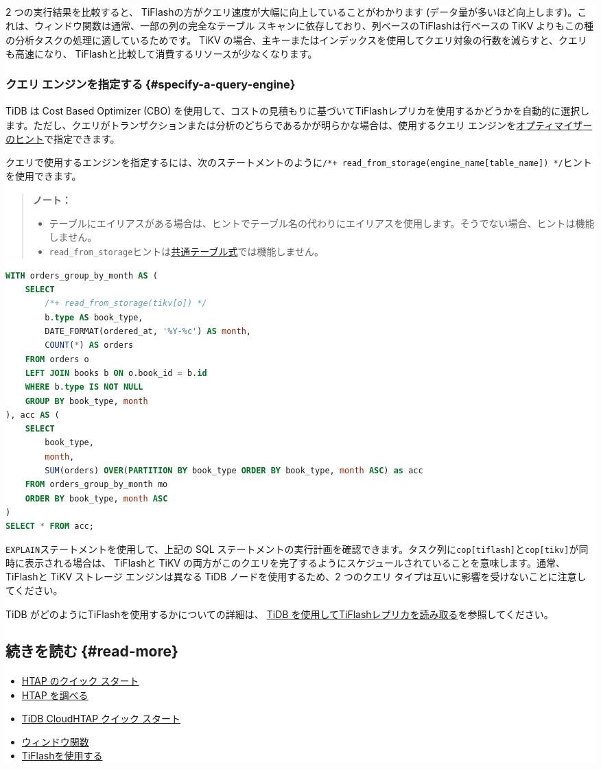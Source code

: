 2 つの実行結果を比較すると、 TiFlashの方がクエリ速度が大幅に向上していることがわかります (データ量が多いほど向上します)。これは、ウィンドウ関数は通常、一部の列の完全なテーブル スキャンに依存しており、列ベースのTiFlashは行ベースの TiKV よりもこの種の分析タスクの処理に適しているためです。 TiKV の場合、主キーまたはインデックスを使用してクエリ対象の行数を減らすと、クエリも高速になり、 TiFlashと比較して消費するリソースが少なくなります。

### クエリ エンジンを指定する {#specify-a-query-engine}

TiDB は Cost Based Optimizer (CBO) を使用して、コストの見積もりに基づいてTiFlashレプリカを使用するかどうかを自動的に選択します。ただし、クエリがトランザクションまたは分析のどちらであるかが明らかな場合は、使用するクエリ エンジンを[オプティマイザーのヒント](/optimizer-hints.md)で指定できます。

クエリで使用するエンジンを指定するには、次のステートメントのように`/*+ read_from_storage(engine_name[table_name]) */`ヒントを使用できます。

> **ノート：**
>
> -   テーブルにエイリアスがある場合は、ヒントでテーブル名の代わりにエイリアスを使用します。そうでない場合、ヒントは機能しません。
> -   `read_from_storage`ヒントは[共通テーブル式](/develop/dev-guide-use-common-table-expression.md)では機能しません。


```sql
WITH orders_group_by_month AS (
    SELECT
        /*+ read_from_storage(tikv[o]) */
        b.type AS book_type,
        DATE_FORMAT(ordered_at, '%Y-%c') AS month,
        COUNT(*) AS orders
    FROM orders o
    LEFT JOIN books b ON o.book_id = b.id
    WHERE b.type IS NOT NULL
    GROUP BY book_type, month
), acc AS (
    SELECT
        book_type,
        month,
        SUM(orders) OVER(PARTITION BY book_type ORDER BY book_type, month ASC) as acc
    FROM orders_group_by_month mo
    ORDER BY book_type, month ASC
)
SELECT * FROM acc;
```

`EXPLAIN`ステートメントを使用して、上記の SQL ステートメントの実行計画を確認できます。タスク列に`cop[tiflash]`と`cop[tikv]`が同時に表示される場合は、 TiFlashと TiKV の両方がこのクエリを完了するようにスケジュールされていることを意味します。通常、 TiFlashと TiKV ストレージ エンジンは異なる TiDB ノードを使用するため、2 つのクエリ タイプは互いに影響を受けないことに注意してください。

TiDB がどのようにTiFlashを使用するかについての詳細は、 [TiDB を使用してTiFlashレプリカを読み取る](/tiflash/use-tidb-to-read-tiflash.md)を参照してください。

## 続きを読む {#read-more}

<CustomContent platform="tidb">

-   [HTAP のクイック スタート](/quick-start-with-htap.md)
-   [HTAP を調べる](/explore-htap.md)

</CustomContent>

<CustomContent platform="tidb-cloud">

-   [TiDB CloudHTAP クイック スタート](/tidb-cloud/tidb-cloud-htap-quickstart.md)

</CustomContent>

-   [ウィンドウ関数](/functions-and-operators/window-functions.md)
-   [TiFlashを使用する](/tiflash/tiflash-overview.md#use-tiflash)
